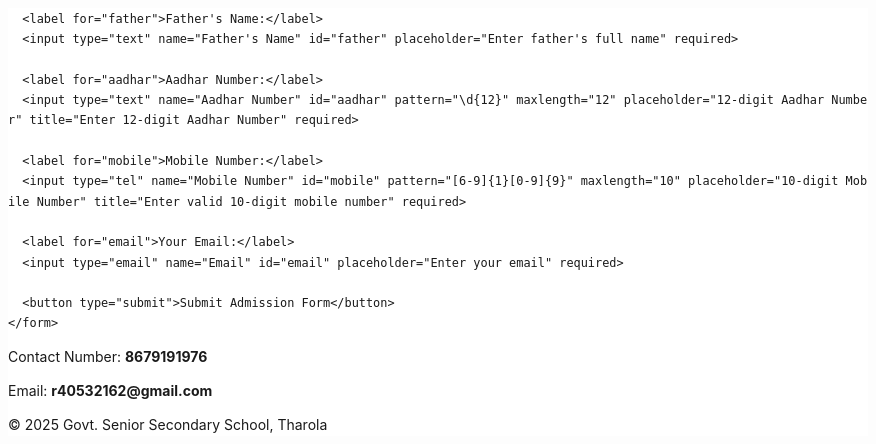       <label for="father">Father's Name:</label>
      <input type="text" name="Father's Name" id="father" placeholder="Enter father's full name" required>

      <label for="aadhar">Aadhar Number:</label>
      <input type="text" name="Aadhar Number" id="aadhar" pattern="\d{12}" maxlength="12" placeholder="12-digit Aadhar Number" title="Enter 12-digit Aadhar Number" required>

      <label for="mobile">Mobile Number:</label>
      <input type="tel" name="Mobile Number" id="mobile" pattern="[6-9]{1}[0-9]{9}" maxlength="10" placeholder="10-digit Mobile Number" title="Enter valid 10-digit mobile number" required>

      <label for="email">Your Email:</label>
      <input type="email" name="Email" id="email" placeholder="Enter your email" required>

      <button type="submit">Submit Admission Form</button>
    </form>
  </div>

  <footer id="contact">
    <p>Contact Number: <strong>8679191976</strong></p>
    <p>Email: <strong>r40532162@gmail.com</strong></p>
    <p>© 2025 Govt. Senior Secondary School, Tharola</p>
  </footer>

</body>
</html>
